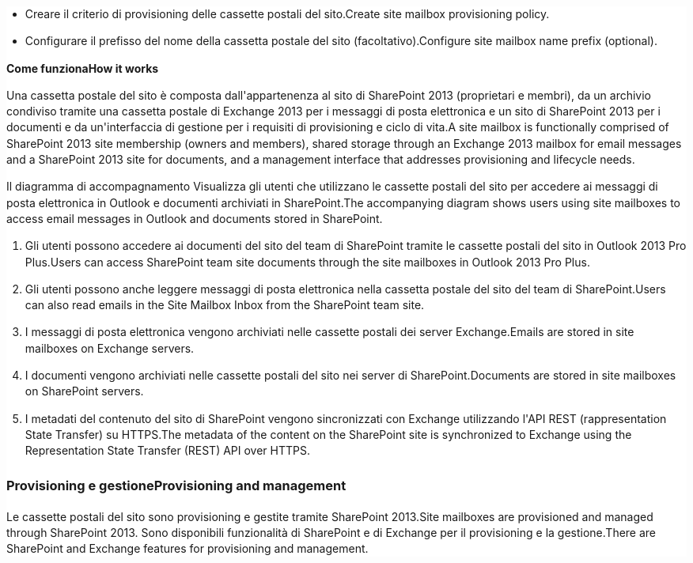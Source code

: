 - <span data-ttu-id="c36d8-302">Creare il criterio di provisioning delle cassette postali del sito.</span><span class="sxs-lookup"><span data-stu-id="c36d8-302">Create site mailbox provisioning policy.</span></span> 
    
- <span data-ttu-id="c36d8-303">Configurare il prefisso del nome della cassetta postale del sito (facoltativo).</span><span class="sxs-lookup"><span data-stu-id="c36d8-303">Configure site mailbox name prefix (optional).</span></span> 
    
 <span data-ttu-id="c36d8-304">**Come funziona**</span><span class="sxs-lookup"><span data-stu-id="c36d8-304">**How it works**</span></span>
  
<span data-ttu-id="c36d8-305">Una cassetta postale del sito è composta dall'appartenenza al sito di SharePoint 2013 (proprietari e membri), da un archivio condiviso tramite una cassetta postale di Exchange 2013 per i messaggi di posta elettronica e un sito di SharePoint 2013 per i documenti e da un'interfaccia di gestione per i requisiti di provisioning e ciclo di vita.</span><span class="sxs-lookup"><span data-stu-id="c36d8-305">A site mailbox is functionally comprised of SharePoint 2013 site membership (owners and members), shared storage through an Exchange 2013 mailbox for email messages and a SharePoint 2013 site for documents, and a management interface that addresses provisioning and lifecycle needs.</span></span> 
  
<span data-ttu-id="c36d8-306">Il diagramma di accompagnamento Visualizza gli utenti che utilizzano le cassette postali del sito per accedere ai messaggi di posta elettronica in Outlook e documenti archiviati in SharePoint.</span><span class="sxs-lookup"><span data-stu-id="c36d8-306">The accompanying diagram shows users using site mailboxes to access email messages in Outlook and documents stored in SharePoint.</span></span> 
  
1. <span data-ttu-id="c36d8-307">Gli utenti possono accedere ai documenti del sito del team di SharePoint tramite le cassette postali del sito in Outlook 2013 Pro Plus.</span><span class="sxs-lookup"><span data-stu-id="c36d8-307">Users can access SharePoint team site documents through the site mailboxes in Outlook 2013 Pro Plus.</span></span> 
    
2. <span data-ttu-id="c36d8-308">Gli utenti possono anche leggere messaggi di posta elettronica nella cassetta postale del sito del team di SharePoint.</span><span class="sxs-lookup"><span data-stu-id="c36d8-308">Users can also read emails in the Site Mailbox Inbox from the SharePoint team site.</span></span> 
    
3. <span data-ttu-id="c36d8-309">I messaggi di posta elettronica vengono archiviati nelle cassette postali dei server Exchange.</span><span class="sxs-lookup"><span data-stu-id="c36d8-309">Emails are stored in site mailboxes on Exchange servers.</span></span> 
    
4. <span data-ttu-id="c36d8-310">I documenti vengono archiviati nelle cassette postali del sito nei server di SharePoint.</span><span class="sxs-lookup"><span data-stu-id="c36d8-310">Documents are stored in site mailboxes on SharePoint servers.</span></span> 
    
5. <span data-ttu-id="c36d8-311">I metadati del contenuto del sito di SharePoint vengono sincronizzati con Exchange utilizzando l'API REST (rappresentation State Transfer) su HTTPS.</span><span class="sxs-lookup"><span data-stu-id="c36d8-311">The metadata of the content on the SharePoint site is synchronized to Exchange using the Representation State Transfer (REST) API over HTTPS.</span></span> 
    
### <a name="provisioning-and-management"></a><span data-ttu-id="c36d8-312">Provisioning e gestione</span><span class="sxs-lookup"><span data-stu-id="c36d8-312">Provisioning and management</span></span>

<span data-ttu-id="c36d8-313">Le cassette postali del sito sono provisioning e gestite tramite SharePoint 2013.</span><span class="sxs-lookup"><span data-stu-id="c36d8-313">Site mailboxes are provisioned and managed through SharePoint 2013.</span></span> <span data-ttu-id="c36d8-314">Sono disponibili funzionalità di SharePoint e di Exchange per il provisioning e la gestione.</span><span class="sxs-lookup"><span data-stu-id="c36d8-314">There are SharePoint and Exchange features for provisioning and management.</span></span> 
  